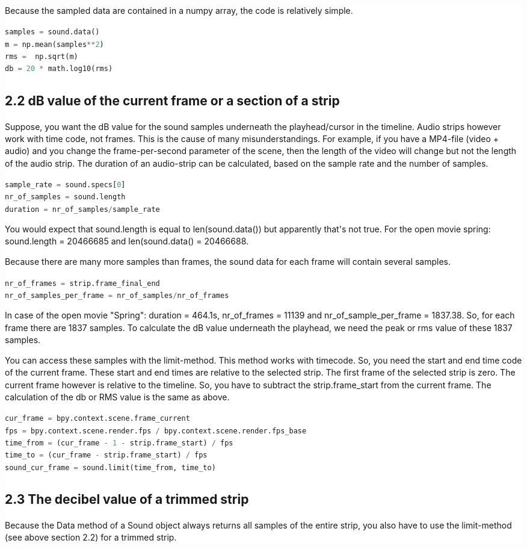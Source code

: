 Because the sampled data are contained in a numpy array, the code is relatively simple.

~~~python
samples = sound.data()
m = np.mean(samples**2)
rms =  np.sqrt(m)
db = 20 * math.log10(rms)
~~~

## 2.2 dB value of the current frame or a section of a strip

Suppose, you want the dB value for the sound samples underneath the playhead/cursor in the timeline. Audio strips however work with time code, not frames. This is the cause of many misunderstandings. For example, if you have a MP4-file (video + audio) and you change the frame-per-second parameter of the scene, then the length of the video will change but not the length of the audio strip. The duration of an audio-strip can be calculated, based on the sample rate and the number of samples.

~~~python
sample_rate = sound.specs[0]
nr_of_samples = sound.length
duration = nr_of_samples/sample_rate
~~~

You would expect that sound.length is equal to len(sound.data()) but apparently that's not true. For the open movie spring: sound.length = 20466685 and len(sound.data() = 20466688.

Because there are many more samples than frames, the sound data for each frame will contain several samples.

~~~python
nr_of_frames = strip.frame_final_end
nr_of_samples_per_frame = nr_of_samples/nr_of_frames
~~~

In case of the open movie "Spring": duration = 464.1s, nr_of_frames = 11139 and nr_of_sample_per_frame = 1837.38. So, for each frame there are 1837 samples. To calculate the dB value underneath the playhead, we need the peak or rms value of these 1837 samples.

You can access these samples with the limit-method. This method works with timecode. So, you need the start and end time code of the current frame. These start and end times are relative to the selected strip. The first frame of the selected strip is zero. The current frame however is relative to the timeline. So, you have to subtract the strip.frame_start from the current frame. The calculation of the db or RMS value is the same as above.

~~~python
cur_frame = bpy.context.scene.frame_current
fps = bpy.context.scene.render.fps / bpy.context.scene.render.fps_base
time_from = (cur_frame - 1 - strip.frame_start) / fps
time_to = (cur_frame - strip.frame_start) / fps
sound_cur_frame = sound.limit(time_from, time_to)
~~~

## 2.3 The decibel value of a trimmed strip

Because the Data method of a Sound object always returns all samples of the entire strip, you also have to use the limit-method (see above section 2.2) for a trimmed strip.
